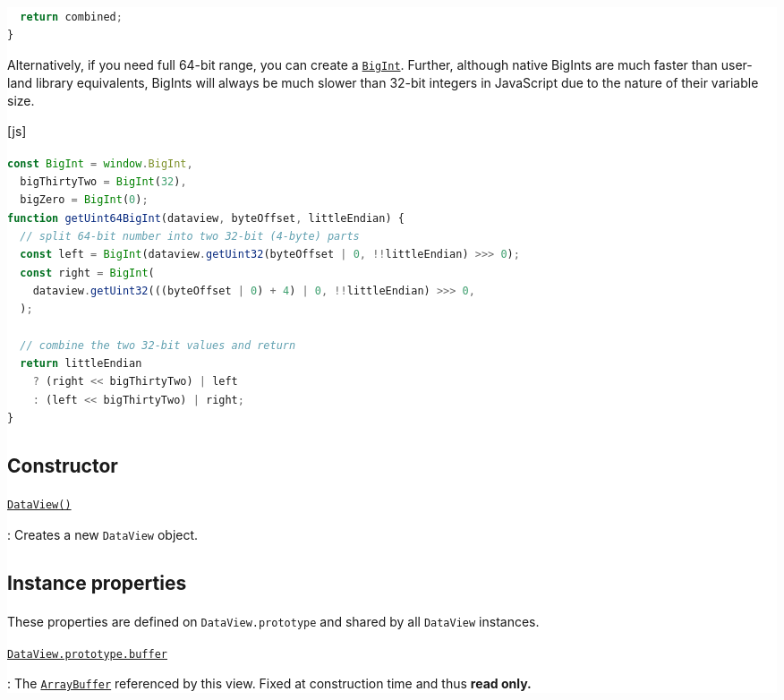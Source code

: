 ```js
  return combined;
}
```


Alternatively, if you need full 64-bit range, you can create a
[`BigInt`](bigint). Further, although native BigInts are much faster
than user-land library equivalents, BigInts will always be much slower
than 32-bit integers in JavaScript due to the nature of their variable
size.

 
 
[js]


```js
const BigInt = window.BigInt,
  bigThirtyTwo = BigInt(32),
  bigZero = BigInt(0);
function getUint64BigInt(dataview, byteOffset, littleEndian) {
  // split 64-bit number into two 32-bit (4-byte) parts
  const left = BigInt(dataview.getUint32(byteOffset | 0, !!littleEndian) >>> 0);
  const right = BigInt(
    dataview.getUint32(((byteOffset | 0) + 4) | 0, !!littleEndian) >>> 0,
  );

  // combine the two 32-bit values and return
  return littleEndian
    ? (right << bigThirtyTwo) | left
    : (left << bigThirtyTwo) | right;
}
```




 
Constructor
-----------

 

[`DataView()`](dataview/dataview)

:   Creates a new `DataView` object.



 
Instance properties 
-------------------

 
These properties are defined on `DataView.prototype` and shared by all
`DataView` instances.

[`DataView.prototype.buffer`](dataview/buffer)

:   The [`ArrayBuffer`](arraybuffer) referenced by this view. Fixed at
    construction time and thus **read only.**
